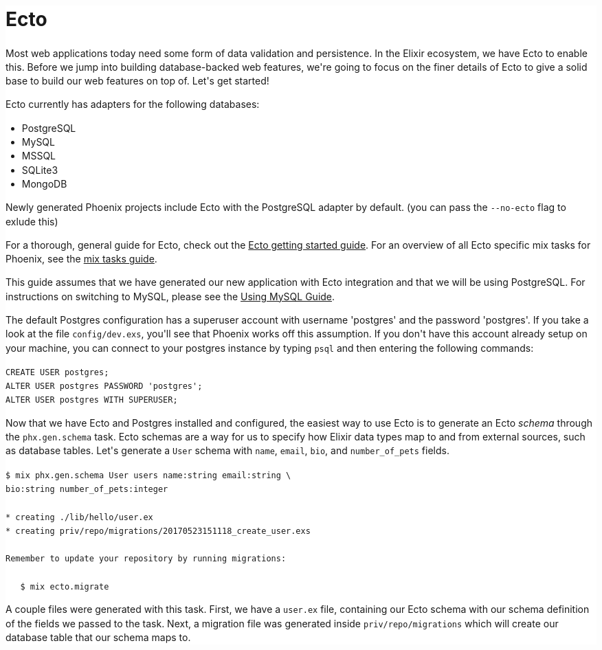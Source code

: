 # Ecto

Most web applications today need some form of data validation and persistence. In the Elixir ecosystem, we have Ecto to enable this. Before we jump into building database-backed web features, we're going to focus on the finer details of Ecto to give a solid base to build our web features on top of. Let's get started!

Ecto currently has adapters for the following databases:

* PostgreSQL
* MySQL
* MSSQL
* SQLite3
* MongoDB

Newly generated Phoenix projects include Ecto with the PostgreSQL adapter by default. (you can pass the `--no-ecto` flag to exlude this)

For a thorough, general guide for Ecto, check out the [Ecto getting started guide](https://hexdocs.pm/ecto/getting-started.html). For an overview of all Ecto specific mix tasks for Phoenix, see the [mix tasks guide](mix_tasks.html#ecto-specific-mix-tasks).

This guide assumes that we have generated our new application with Ecto integration and that we will be using PostgreSQL. For instructions on switching to MySQL, please see the [Using MySQL Guide](using_mysql.html).

The default Postgres configuration has a superuser account with username 'postgres' and the password 'postgres'. If you take a look at the file ```config/dev.exs```, you'll see that Phoenix works off this assumption. If you don't have this account already setup on your machine, you can connect to your postgres instance by typing ```psql``` and then entering the following commands:

```
CREATE USER postgres;
ALTER USER postgres PASSWORD 'postgres';
ALTER USER postgres WITH SUPERUSER;
```

Now that we have Ecto and Postgres installed and configured, the easiest way to use Ecto is to generate an Ecto *schema* through the `phx.gen.schema` task. Ecto schemas are a way for us to specify how Elixir data types map to and from external sources, such as database tables. Let's generate a `User` schema with `name`, `email`, `bio`, and `number_of_pets` fields.

```console
$ mix phx.gen.schema User users name:string email:string \
bio:string number_of_pets:integer

* creating ./lib/hello/user.ex
* creating priv/repo/migrations/20170523151118_create_user.exs

Remember to update your repository by running migrations:

   $ mix ecto.migrate
```

A couple files were generated with this task. First, we have a `user.ex` file, containing our Ecto schema with our schema definition of the fields we passed to the task. Next, a migration file was generated inside `priv/repo/migrations` which will create our database table that our schema maps to.
